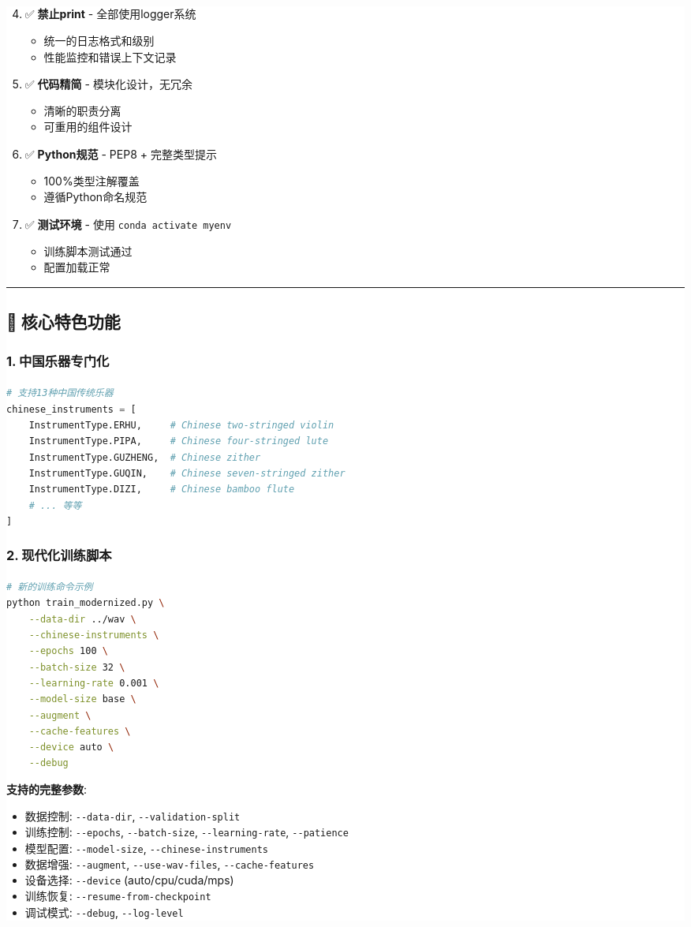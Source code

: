 4. ✅ **禁止print** - 全部使用logger系统
   - 统一的日志格式和级别
   - 性能监控和错误上下文记录

5. ✅ **代码精简** - 模块化设计，无冗余
   - 清晰的职责分离
   - 可重用的组件设计

6. ✅ **Python规范** - PEP8 + 完整类型提示
   - 100%类型注解覆盖
   - 遵循Python命名规范

7. ✅ **测试环境** - 使用 `conda activate myenv`
   - 训练脚本测试通过
   - 配置加载正常

---

## 🚀 **核心特色功能**

### 1. **中国乐器专门化**
```python
# 支持13种中国传统乐器
chinese_instruments = [
    InstrumentType.ERHU,     # Chinese two-stringed violin
    InstrumentType.PIPA,     # Chinese four-stringed lute
    InstrumentType.GUZHENG,  # Chinese zither
    InstrumentType.GUQIN,    # Chinese seven-stringed zither
    InstrumentType.DIZI,     # Chinese bamboo flute
    # ... 等等
]
```

### 2. **现代化训练脚本**
```bash
# 新的训练命令示例
python train_modernized.py \
    --data-dir ../wav \
    --chinese-instruments \
    --epochs 100 \
    --batch-size 32 \
    --learning-rate 0.001 \
    --model-size base \
    --augment \
    --cache-features \
    --device auto \
    --debug
```

**支持的完整参数**:
- 数据控制: `--data-dir`, `--validation-split`
- 训练控制: `--epochs`, `--batch-size`, `--learning-rate`, `--patience`
- 模型配置: `--model-size`, `--chinese-instruments`
- 数据增强: `--augment`, `--use-wav-files`, `--cache-features`
- 设备选择: `--device` (auto/cpu/cuda/mps)
- 训练恢复: `--resume-from-checkpoint`
- 调试模式: `--debug`, `--log-level`

